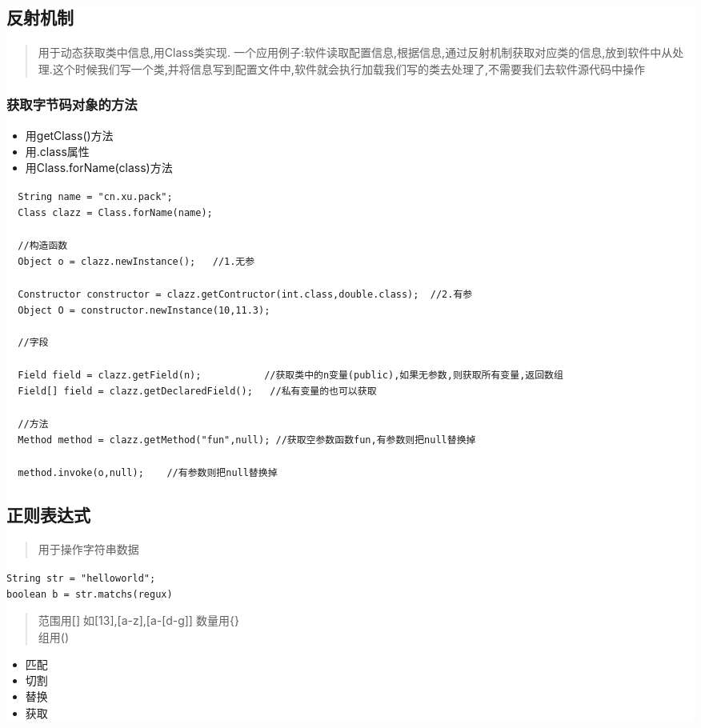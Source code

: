 
## 反射机制
> 用于动态获取类中信息,用Class类实现.
> 一个应用例子:软件读取配置信息,根据信息,通过反射机制获取对应类的信息,放到软件中从处理.这个时候我们写一个类,并将信息写到配置文件中,软件就会执行加载我们写的类去处理了,不需要我们去软件源代码中操作
### 获取字节码对象的方法
- 用getClass()方法
- 用.class属性
- 用Class.forName(class)方法

```
  String name = "cn.xu.pack";
  Class clazz = Class.forName(name);

  //构造函数
  Object o = clazz.newInstance();   //1.无参

  Constructor constructor = clazz.getContructor(int.class,double.class);  //2.有参
  Object O = constructor.newInstance(10,11.3);

  //字段
  
  Field field = clazz.getField(n);           //获取类中的n变量(public),如果无参数,则获取所有变量,返回数组
  Field[] field = clazz.getDeclaredField();   //私有变量的也可以获取

  //方法
  Method method = clazz.getMethod("fun",null); //获取空参数函数fun,有参数则把null替换掉
  
  method.invoke(o,null);    //有参数则把null替换掉
```

## 正则表达式
> 用于操作字符串数据
```
String str = "helloworld";
boolean b = str.matchs(regux)
```
> 范围用[]  如[13],[a-z],[a-[d-g]]
> 数量用{}  
> 组用()
- 匹配
- 切割
- 替换
- 获取